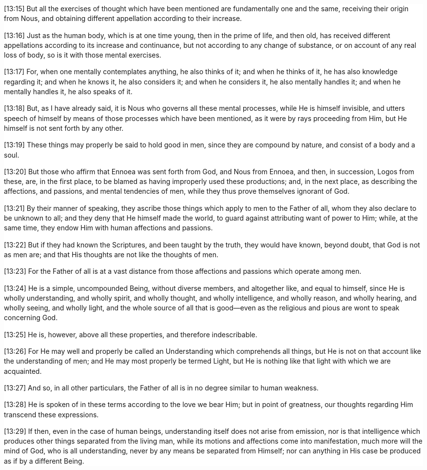 [13:15] But all the exercises of thought which have been mentioned are fundamentally one and the same, receiving their origin from Nous, and obtaining different appellation according to their increase.

[13:16] Just as the human body, which is at one time young, then in the prime of life, and then old, has received different appellations according to its increase and continuance, but not according to any change of substance, or on account of any real loss of body, so is it with those mental exercises.

[13:17] For, when one mentally contemplates anything, he also thinks of it; and when he thinks of it, he has also knowledge regarding it; and when he knows it, he also considers it; and when he considers it, he also mentally handles it; and when he mentally handles it, he also speaks of it.

[13:18] But, as I have already said, it is Nous who governs all these mental processes, while He is himself invisible, and utters speech of himself by means of those processes which have been mentioned, as it were by rays proceeding from Him, but He himself is not sent forth by any other.

[13:19] These things may properly be said to hold good in men, since they are compound by nature, and consist of a body and a soul.

[13:20] But those who affirm that Ennoea was sent forth from God, and Nous from Ennoea, and then, in succession, Logos from these, are, in the first place, to be blamed as having improperly used these productions; and, in the next place, as describing the affections, and passions, and mental tendencies of men, while they thus prove themselves  ignorant of God.

[13:21] By their manner of speaking, they ascribe those things which apply to men to the Father of all, whom they also declare to be unknown to all; and they deny that He himself made the world, to guard against attributing want of power to Him; while, at the same time, they endow Him with human affections and passions.

[13:22] But if they had known the Scriptures, and been taught by the truth, they would have known, beyond doubt, that God is not as men are; and that His thoughts are not like the thoughts of men.

[13:23] For the Father of all is at a vast distance from those affections and passions which operate among men.

[13:24] He is a simple, uncompounded Being, without diverse members, and altogether like, and equal to himself, since He is wholly understanding, and wholly spirit, and wholly thought, and wholly intelligence, and wholly reason, and wholly hearing, and wholly seeing, and wholly light, and the whole source of all that is good—even as the religious and pious are wont to speak concerning God.

[13:25] He is, however, above all these properties, and therefore indescribable.

[13:26] For He may well and properly be called an Understanding which comprehends all things, but He is not on that account like the understanding of men; and He may most properly be termed Light, but He is nothing like that light with which we are acquainted.

[13:27] And so, in all other particulars, the Father of all is in no degree similar to human weakness.

[13:28] He is spoken of in these terms according to the love we bear Him; but in point of greatness, our thoughts regarding Him transcend these expressions.

[13:29] If then, even in the case of human beings, understanding itself does not arise from emission, nor is that intelligence which produces other things separated from the living man, while its motions and affections come into manifestation, much more will the mind of God, who is all understanding, never by any means be separated from Himself; nor can anything in His case be produced as if by a different Being.
